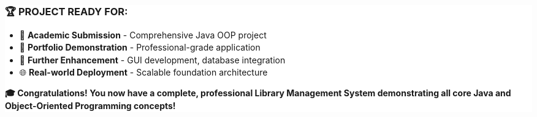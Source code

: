 ### 🏆 **PROJECT READY FOR:**
- 📖 **Academic Submission** - Comprehensive Java OOP project
- 💼 **Portfolio Demonstration** - Professional-grade application
- 🚀 **Further Enhancement** - GUI development, database integration
- 🌐 **Real-world Deployment** - Scalable foundation architecture

**🎓 Congratulations! You now have a complete, professional Library Management System demonstrating all core Java and Object-Oriented Programming concepts!**